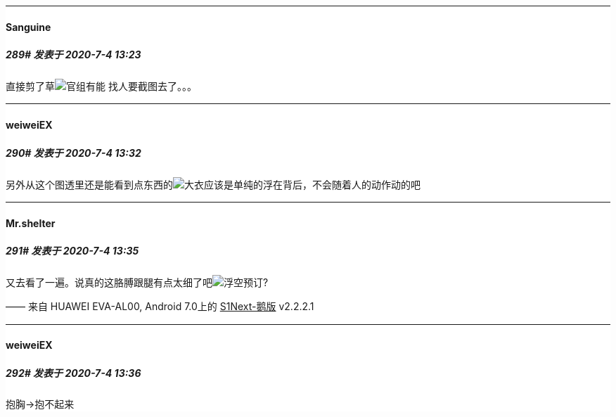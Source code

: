 





-----

####  Sanguine  
##### 289#       发表于 2020-7-4 13:23




直接剪了草<img src="https://static.saraba1st.com/image/smiley/face2017/145.png" referrerpolicy="no-referrer">官组有能
找人要截图去了。。。







-----

####  weiweiEX  
##### 290#       发表于 2020-7-4 13:32




另外从这个图透里还是能看到点东西的<img src="https://static.saraba1st.com/image/smiley/face2017/067.png" referrerpolicy="no-referrer">大衣应该是单纯的浮在背后，不会随着人的动作动的吧







-----

####  Mr.shelter  
##### 291#       发表于 2020-7-4 13:35




又去看了一遍。说真的这胳膊跟腿有点太细了吧<img src="https://static.saraba1st.com/image/smiley/face2017/067.png" referrerpolicy="no-referrer">浮空预订?

—— 来自 HUAWEI EVA-AL00, Android 7.0上的 [S1Next-鹅版](https://github.com/ykrank/S1-Next/releases) v2.2.2.1







-----

####  weiweiEX  
##### 292#       发表于 2020-7-4 13:36




抱胸→抱不起来

